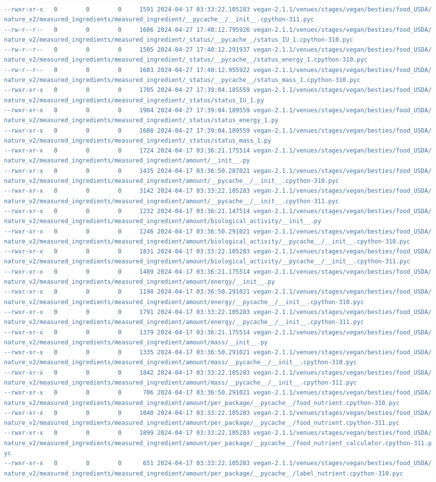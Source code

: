 ```diff
--rwxr-xr-x   0        0        0     1591 2024-04-17 03:33:22.105283 vegan-2.1.1/venues/stages/vegan/besties/food_USDA/nature_v2/measured_ingredients/measured_ingredient/__pycache__/__init__.cpython-311.pyc
--rw-r--r--   0        0        0     1606 2024-04-27 17:40:12.795926 vegan-2.1.1/venues/stages/vegan/besties/food_USDA/nature_v2/measured_ingredients/measured_ingredient/_status/__pycache__/status_IU_1.cpython-310.pyc
--rw-r--r--   0        0        0     1505 2024-04-27 17:40:12.291937 vegan-2.1.1/venues/stages/vegan/besties/food_USDA/nature_v2/measured_ingredients/measured_ingredient/_status/__pycache__/status_energy_1.cpython-310.pyc
--rw-r--r--   0        0        0     1603 2024-04-27 17:40:12.955922 vegan-2.1.1/venues/stages/vegan/besties/food_USDA/nature_v2/measured_ingredients/measured_ingredient/_status/__pycache__/status_mass_1.cpython-310.pyc
--rwxr-xr-x   0        0        0     1705 2024-04-27 17:39:04.185559 vegan-2.1.1/venues/stages/vegan/besties/food_USDA/nature_v2/measured_ingredients/measured_ingredient/_status/status_IU_1.py
--rwxr-xr-x   0        0        0     1904 2024-04-27 17:39:04.189559 vegan-2.1.1/venues/stages/vegan/besties/food_USDA/nature_v2/measured_ingredients/measured_ingredient/_status/status_energy_1.py
--rwxr-xr-x   0        0        0     1608 2024-04-27 17:39:04.189559 vegan-2.1.1/venues/stages/vegan/besties/food_USDA/nature_v2/measured_ingredients/measured_ingredient/_status/status_mass_1.py
--rwxr-xr-x   0        0        0     1724 2024-04-17 03:36:21.175514 vegan-2.1.1/venues/stages/vegan/besties/food_USDA/nature_v2/measured_ingredients/measured_ingredient/amount/__init__.py
--rwxr-xr-x   0        0        0     1435 2024-04-17 03:36:50.287021 vegan-2.1.1/venues/stages/vegan/besties/food_USDA/nature_v2/measured_ingredients/measured_ingredient/amount/__pycache__/__init__.cpython-310.pyc
--rwxr-xr-x   0        0        0     3142 2024-04-17 03:33:22.105283 vegan-2.1.1/venues/stages/vegan/besties/food_USDA/nature_v2/measured_ingredients/measured_ingredient/amount/__pycache__/__init__.cpython-311.pyc
--rwxr-xr-x   0        0        0     1232 2024-04-17 03:36:21.147514 vegan-2.1.1/venues/stages/vegan/besties/food_USDA/nature_v2/measured_ingredients/measured_ingredient/amount/biological_activity/__init__.py
--rwxr-xr-x   0        0        0     1246 2024-04-17 03:36:50.291021 vegan-2.1.1/venues/stages/vegan/besties/food_USDA/nature_v2/measured_ingredients/measured_ingredient/amount/biological_activity/__pycache__/__init__.cpython-310.pyc
--rwxr-xr-x   0        0        0     1831 2024-04-17 03:33:22.105283 vegan-2.1.1/venues/stages/vegan/besties/food_USDA/nature_v2/measured_ingredients/measured_ingredient/amount/biological_activity/__pycache__/__init__.cpython-311.pyc
--rwxr-xr-x   0        0        0     1489 2024-04-17 03:36:21.175514 vegan-2.1.1/venues/stages/vegan/besties/food_USDA/nature_v2/measured_ingredients/measured_ingredient/amount/energy/__init__.py
--rwxr-xr-x   0        0        0     1198 2024-04-17 03:36:50.291021 vegan-2.1.1/venues/stages/vegan/besties/food_USDA/nature_v2/measured_ingredients/measured_ingredient/amount/energy/__pycache__/__init__.cpython-310.pyc
--rwxr-xr-x   0        0        0     1791 2024-04-17 03:33:22.105283 vegan-2.1.1/venues/stages/vegan/besties/food_USDA/nature_v2/measured_ingredients/measured_ingredient/amount/energy/__pycache__/__init__.cpython-311.pyc
--rwxr-xr-x   0        0        0     1379 2024-04-17 03:36:21.175514 vegan-2.1.1/venues/stages/vegan/besties/food_USDA/nature_v2/measured_ingredients/measured_ingredient/amount/mass/__init__.py
--rwxr-xr-x   0        0        0     1335 2024-04-17 03:36:50.291021 vegan-2.1.1/venues/stages/vegan/besties/food_USDA/nature_v2/measured_ingredients/measured_ingredient/amount/mass/__pycache__/__init__.cpython-310.pyc
--rwxr-xr-x   0        0        0     1842 2024-04-17 03:33:22.105283 vegan-2.1.1/venues/stages/vegan/besties/food_USDA/nature_v2/measured_ingredients/measured_ingredient/amount/mass/__pycache__/__init__.cpython-311.pyc
--rwxr-xr-x   0        0        0      706 2024-04-17 03:36:50.291021 vegan-2.1.1/venues/stages/vegan/besties/food_USDA/nature_v2/measured_ingredients/measured_ingredient/amount/per_package/__pycache__/food_nutrient.cpython-310.pyc
--rwxr-xr-x   0        0        0     1040 2024-04-17 03:33:22.105283 vegan-2.1.1/venues/stages/vegan/besties/food_USDA/nature_v2/measured_ingredients/measured_ingredient/amount/per_package/__pycache__/food_nutrient.cpython-311.pyc
--rwxr-xr-x   0        0        0     1899 2024-04-17 03:33:22.105283 vegan-2.1.1/venues/stages/vegan/besties/food_USDA/nature_v2/measured_ingredients/measured_ingredient/amount/per_package/__pycache__/food_nutrient_calculator.cpython-311.pyc
--rwxr-xr-x   0        0        0      651 2024-04-17 03:33:22.105283 vegan-2.1.1/venues/stages/vegan/besties/food_USDA/nature_v2/measured_ingredients/measured_ingredient/amount/per_package/__pycache__/label_nutrient.cpython-310.pyc
```